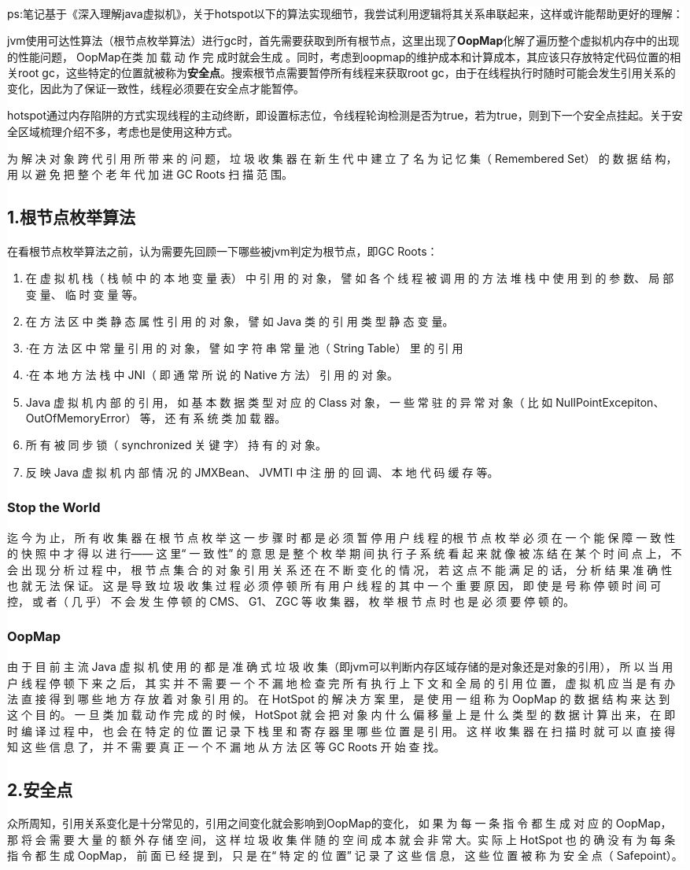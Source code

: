 ps:笔记基于《深入理解java虚拟机》，关于hotspot以下的算法实现细节，我尝试利用逻辑将其关系串联起来，这样或许能帮助更好的理解：

jvm使用可达性算法（根节点枚举算法）进行gc时，首先需要获取到所有根节点，这里出现了**OopMap**化解了遍历整个虚拟机内存中的出现的性能问题， OopMap在类 加 载 动 作 完 成时就会生成 。同时，考虑到oopmap的维护成本和计算成本，其应该只存放特定代码位置的相关root gc，这些特定的位置就被称为**安全点**。搜索根节点需要暂停所有线程来获取root gc，由于在线程执行时随时可能会发生引用关系的变化，因此为了保证一致性，线程必须要在安全点才能暂停。

hotspot通过内存陷阱的方式实现线程的主动终断，即设置标志位，令线程轮询检测是否为true，若为true，则到下一个安全点挂起。关于安全区域梳理介绍不多，考虑也是使用这种方式。

为 解 决 对 象 跨 代 引 用 所 带 来 的 问 题， 垃 圾 收 集 器 在 新 生 代 中 建 立 了 名 为 记 忆 集（ Remembered Set） 的 数 据 结 构， 用 以 避 免 把 整 个 老 年 代 加 进 GC Roots 扫 描 范 围。



## 1.根节点枚举算法

在看根节点枚举算法之前，认为需要先回顾一下哪些被jvm判定为根节点，即GC Roots：

1. 在 虚 拟 机 栈（ 栈 帧 中 的 本 地 变 量 表） 中 引 用 的 对 象， 譬 如 各 个 线 程 被 调 用 的 方 法 堆 栈 中 使 用 到 的 参 数、 局 部 变 量、 临 时 变 量 等。

2. 在 方 法 区 中 类 静 态 属 性 引 用 的 对 象， 譬 如 Java 类 的 引 用 类 型 静 态 变 量。
3. ·在 方 法 区 中 常 量 引 用 的 对 象， 譬 如 字 符 串 常 量 池（ String Table） 里 的 引 用
4. ·在 本 地 方 法 栈 中 JNI（ 即 通 常 所 说 的 Native 方 法） 引 用 的 对 象。
5. Java 虚 拟 机 内 部 的 引 用， 如 基 本 数 据 类 型 对 应 的 Class 对 象， 一 些 常 驻 的 异 常 对 象（ 比 如 NullPointExcepiton、 OutOfMemoryError） 等， 还 有 系 统 类 加 载 器。
6. 所 有 被 同 步 锁（ synchronized 关 键 字） 持 有 的 对 象。
7. 反 映 Java 虚 拟 机 内 部 情 况 的 JMXBean、 JVMTI 中 注 册 的 回 调、 本 地 代 码 缓 存 等。



### Stop the World

迄 今 为 止， 所 有 收 集 器 在 根 节 点 枚 举 这 一 步 骤 时 都 是 必 须 暂 停 用 户 线 程 的根 节 点 枚 举 必 须 在 一 个 能 保 障 一 致 性 的 快 照 中 才 得 以 进 行—— 这 里“ 一 致 性” 的 意 思 是 整 个 枚 举 期 间 执 行 子 系 统 看 起 来 就 像 被 冻 结 在 某 个 时 间 点 上， 不 会 出 现 分 析 过 程 中， 根 节 点 集 合 的 对 象 引 用 关 系 还 在 不 断 变 化 的 情 况， 若 这 点 不 能 满 足 的 话， 分 析 结 果 准 确 性 也 就 无 法 保 证。 这 是 导 致 垃 圾 收 集 过 程 必 须 停 顿 所 有 用 户 线 程 的 其 中 一 个 重 要 原 因， 即 使 是 号 称 停 顿 时 间 可 控， 或 者（ 几 乎） 不 会 发 生 停 顿 的 CMS、 G1、 ZGC 等 收 集 器， 枚 举 根 节 点 时 也 是 必 须 要 停 顿 的。



### OopMap

由 于 目 前 主 流 Java 虚 拟 机 使 用 的 都 是 准 确 式 垃 圾 收 集（即jvm可以判断内存区域存储的是对象还是对象的引用）， 所 以 当 用 户 线 程 停 顿 下 来 之 后， 其 实 并 不 需 要 一 个 不 漏 地 检 查 完 所 有 执 行 上 下 文 和 全 局 的 引 用 位 置， 虚 拟 机 应 当 是 有 办 法 直 接 得 到 哪 些 地 方 存 放 着 对 象 引 用 的。 在 HotSpot 的 解 决 方 案 里， 是 使 用 一 组 称 为 OopMap 的 数 据 结 构 来 达 到 这 个 目 的。 一 旦 类 加 载 动 作 完 成 的 时 候， HotSpot 就 会 把 对 象 内 什 么 偏 移 量 上 是 什 么 类 型 的 数 据 计 算 出 来， 在 即 时 编 译 过 程 中， 也 会 在 特 定 的 位 置 记 录 下 栈 里 和 寄 存 器 里 哪 些 位 置 是 引 用。 这 样 收 集 器 在 扫 描 时 就 可 以 直 接 得 知 这 些 信 息 了， 并 不 需 要 真 正 一 个 不 漏 地 从 方 法 区 等 GC Roots 开 始 查 找。



## 2.安全点

众所周知，引用关系变化是十分常见的，引用之间变化就会影响到OopMap的变化， 如 果 为 每 一 条 指 令 都 生 成 对 应 的 OopMap， 那 将 会 需 要 大 量 的 额 外 存 储 空 间， 这 样 垃 圾 收 集 伴 随 的 空 间 成 本 就 会 非 常 大。实 际 上 HotSpot 也 的 确 没 有 为 每 条 指 令 都 生 成 OopMap， 前 面 已 经 提 到， 只 是 在“ 特 定 的 位 置” 记 录 了 这 些 信 息， 这 些 位 置 被 称 为 安 全 点（ Safepoint）。
